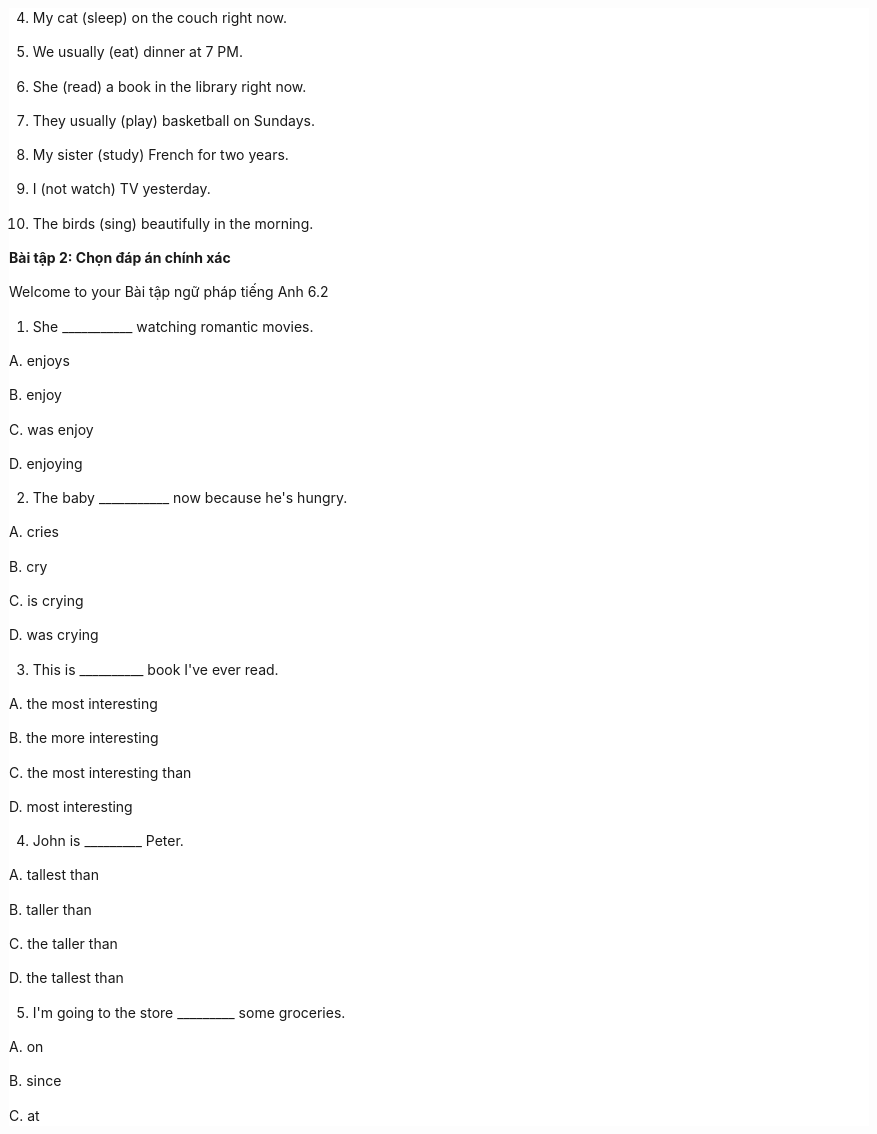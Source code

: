 4. My cat (sleep)  on the couch right now.

5. We usually (eat)  dinner at 7 PM.

6. She (read)  a book in the library right now.

7. They usually (play)  basketball on Sundays.

8. My sister (study)  French for two years.

9. I (not watch)  TV yesterday.

10. The birds (sing)  beautifully in the morning.

**Bài tập 2: Chọn đáp án chính xác**

Welcome to your Bài tập ngữ pháp tiếng Anh 6.2

1. She ___________ watching romantic movies.

 A. enjoys

 B. enjoy

 C. was enjoy

 D. enjoying

2. The baby ___________ now because he's hungry.

 A. cries

 B. cry

 C. is crying

 D. was crying

3. This is __________ book I've ever read.

 A. the most interesting

 B. the more interesting

 C. the most interesting than

 D. most interesting

4. John is _________ Peter.

 A. tallest than

 B. taller than

 C. the taller than

 D. the tallest than

5. I'm going to the store _________ some groceries.

 A. on

 B. since

 C. at
